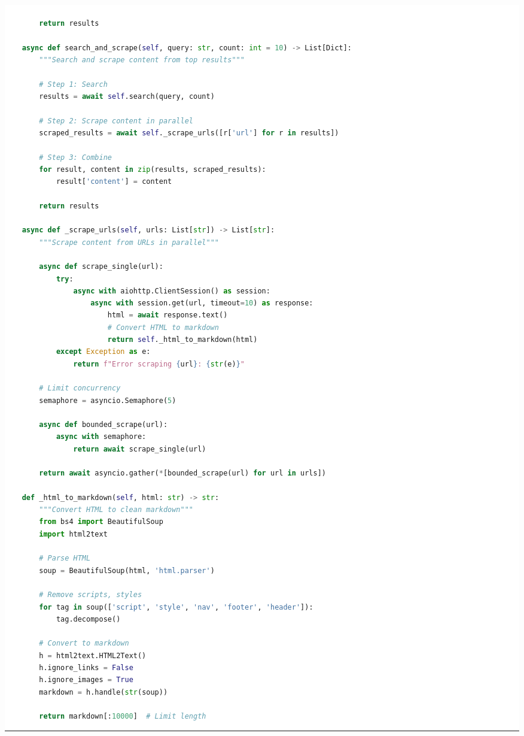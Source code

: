 ```python

        return results

    async def search_and_scrape(self, query: str, count: int = 10) -> List[Dict]:
        """Search and scrape content from top results"""

        # Step 1: Search
        results = await self.search(query, count)

        # Step 2: Scrape content in parallel
        scraped_results = await self._scrape_urls([r['url'] for r in results])

        # Step 3: Combine
        for result, content in zip(results, scraped_results):
            result['content'] = content

        return results

    async def _scrape_urls(self, urls: List[str]) -> List[str]:
        """Scrape content from URLs in parallel"""

        async def scrape_single(url):
            try:
                async with aiohttp.ClientSession() as session:
                    async with session.get(url, timeout=10) as response:
                        html = await response.text()
                        # Convert HTML to markdown
                        return self._html_to_markdown(html)
            except Exception as e:
                return f"Error scraping {url}: {str(e)}"

        # Limit concurrency
        semaphore = asyncio.Semaphore(5)

        async def bounded_scrape(url):
            async with semaphore:
                return await scrape_single(url)

        return await asyncio.gather(*[bounded_scrape(url) for url in urls])

    def _html_to_markdown(self, html: str) -> str:
        """Convert HTML to clean markdown"""
        from bs4 import BeautifulSoup
        import html2text

        # Parse HTML
        soup = BeautifulSoup(html, 'html.parser')

        # Remove scripts, styles
        for tag in soup(['script', 'style', 'nav', 'footer', 'header']):
            tag.decompose()

        # Convert to markdown
        h = html2text.HTML2Text()
        h.ignore_links = False
        h.ignore_images = True
        markdown = h.handle(str(soup))

        return markdown[:10000]  # Limit length
```

---
